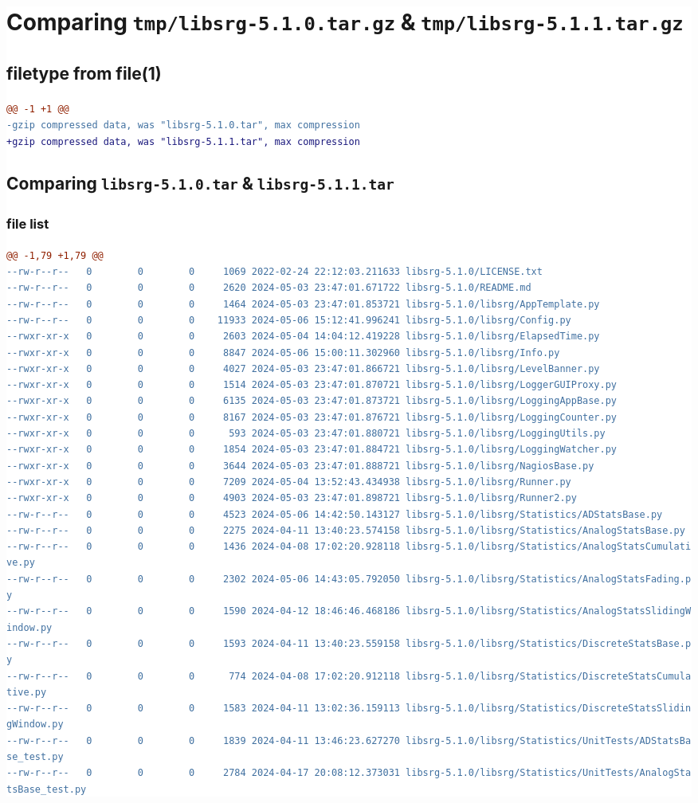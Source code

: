 # Comparing `tmp/libsrg-5.1.0.tar.gz` & `tmp/libsrg-5.1.1.tar.gz`

## filetype from file(1)

```diff
@@ -1 +1 @@
-gzip compressed data, was "libsrg-5.1.0.tar", max compression
+gzip compressed data, was "libsrg-5.1.1.tar", max compression
```

## Comparing `libsrg-5.1.0.tar` & `libsrg-5.1.1.tar`

### file list

```diff
@@ -1,79 +1,79 @@
--rw-r--r--   0        0        0     1069 2022-02-24 22:12:03.211633 libsrg-5.1.0/LICENSE.txt
--rw-r--r--   0        0        0     2620 2024-05-03 23:47:01.671722 libsrg-5.1.0/README.md
--rw-r--r--   0        0        0     1464 2024-05-03 23:47:01.853721 libsrg-5.1.0/libsrg/AppTemplate.py
--rw-r--r--   0        0        0    11933 2024-05-06 15:12:41.996241 libsrg-5.1.0/libsrg/Config.py
--rwxr-xr-x   0        0        0     2603 2024-05-04 14:04:12.419228 libsrg-5.1.0/libsrg/ElapsedTime.py
--rwxr-xr-x   0        0        0     8847 2024-05-06 15:00:11.302960 libsrg-5.1.0/libsrg/Info.py
--rwxr-xr-x   0        0        0     4027 2024-05-03 23:47:01.866721 libsrg-5.1.0/libsrg/LevelBanner.py
--rwxr-xr-x   0        0        0     1514 2024-05-03 23:47:01.870721 libsrg-5.1.0/libsrg/LoggerGUIProxy.py
--rwxr-xr-x   0        0        0     6135 2024-05-03 23:47:01.873721 libsrg-5.1.0/libsrg/LoggingAppBase.py
--rwxr-xr-x   0        0        0     8167 2024-05-03 23:47:01.876721 libsrg-5.1.0/libsrg/LoggingCounter.py
--rwxr-xr-x   0        0        0      593 2024-05-03 23:47:01.880721 libsrg-5.1.0/libsrg/LoggingUtils.py
--rwxr-xr-x   0        0        0     1854 2024-05-03 23:47:01.884721 libsrg-5.1.0/libsrg/LoggingWatcher.py
--rwxr-xr-x   0        0        0     3644 2024-05-03 23:47:01.888721 libsrg-5.1.0/libsrg/NagiosBase.py
--rwxr-xr-x   0        0        0     7209 2024-05-04 13:52:43.434938 libsrg-5.1.0/libsrg/Runner.py
--rwxr-xr-x   0        0        0     4903 2024-05-03 23:47:01.898721 libsrg-5.1.0/libsrg/Runner2.py
--rw-r--r--   0        0        0     4523 2024-05-06 14:42:50.143127 libsrg-5.1.0/libsrg/Statistics/ADStatsBase.py
--rw-r--r--   0        0        0     2275 2024-04-11 13:40:23.574158 libsrg-5.1.0/libsrg/Statistics/AnalogStatsBase.py
--rw-r--r--   0        0        0     1436 2024-04-08 17:02:20.928118 libsrg-5.1.0/libsrg/Statistics/AnalogStatsCumulative.py
--rw-r--r--   0        0        0     2302 2024-05-06 14:43:05.792050 libsrg-5.1.0/libsrg/Statistics/AnalogStatsFading.py
--rw-r--r--   0        0        0     1590 2024-04-12 18:46:46.468186 libsrg-5.1.0/libsrg/Statistics/AnalogStatsSlidingWindow.py
--rw-r--r--   0        0        0     1593 2024-04-11 13:40:23.559158 libsrg-5.1.0/libsrg/Statistics/DiscreteStatsBase.py
--rw-r--r--   0        0        0      774 2024-04-08 17:02:20.912118 libsrg-5.1.0/libsrg/Statistics/DiscreteStatsCumulative.py
--rw-r--r--   0        0        0     1583 2024-04-11 13:02:36.159113 libsrg-5.1.0/libsrg/Statistics/DiscreteStatsSlidingWindow.py
--rw-r--r--   0        0        0     1839 2024-04-11 13:46:23.627270 libsrg-5.1.0/libsrg/Statistics/UnitTests/ADStatsBase_test.py
--rw-r--r--   0        0        0     2784 2024-04-17 20:08:12.373031 libsrg-5.1.0/libsrg/Statistics/UnitTests/AnalogStatsBase_test.py
```